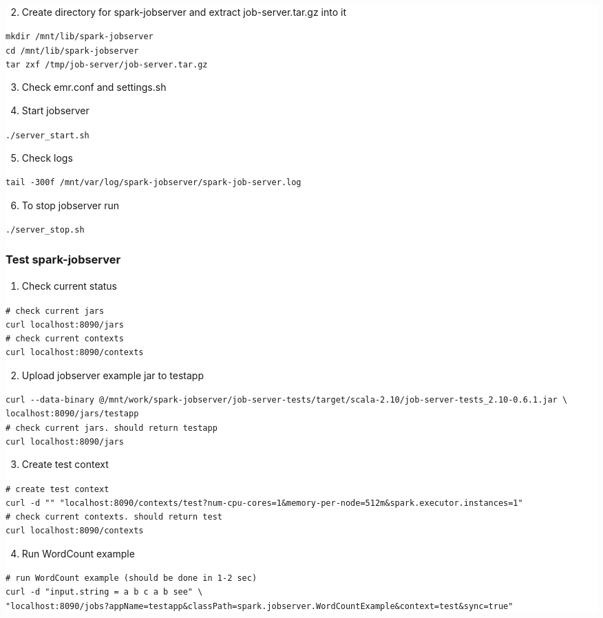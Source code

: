 2. Create directory for spark-jobserver and extract job-server.tar.gz into it
 ```
 mkdir /mnt/lib/spark-jobserver
 cd /mnt/lib/spark-jobserver
 tar zxf /tmp/job-server/job-server.tar.gz
 ```

3. Check emr.conf and settings.sh

4. Start jobserver
 ```
 ./server_start.sh
 ```

5. Check logs
 ```
 tail -300f /mnt/var/log/spark-jobserver/spark-job-server.log
 ```

6. To stop jobserver run
 ```
 ./server_stop.sh
 ```

### Test spark-jobserver
1. Check current status
 ```
 # check current jars
 curl localhost:8090/jars
 # check current contexts
 curl localhost:8090/contexts
 ```

2. Upload jobserver example jar to testapp
 ```
 curl --data-binary @/mnt/work/spark-jobserver/job-server-tests/target/scala-2.10/job-server-tests_2.10-0.6.1.jar \
 localhost:8090/jars/testapp
 # check current jars. should return testapp
 curl localhost:8090/jars
 ```

3. Create test context
 ```
 # create test context
 curl -d "" "localhost:8090/contexts/test?num-cpu-cores=1&memory-per-node=512m&spark.executor.instances=1"
 # check current contexts. should return test
 curl localhost:8090/contexts
 ```

4. Run WordCount example
 ```
 # run WordCount example (should be done in 1-2 sec)
 curl -d "input.string = a b c a b see" \
 "localhost:8090/jobs?appName=testapp&classPath=spark.jobserver.WordCountExample&context=test&sync=true"
 ```
